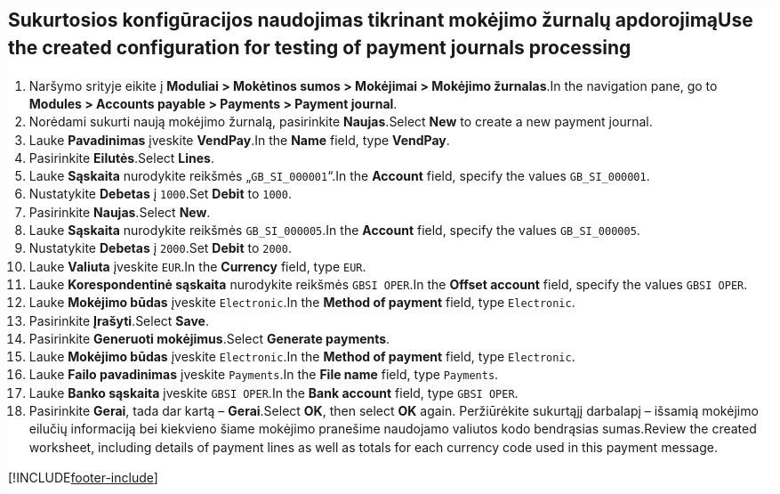 ## <a name="use-the-created-configuration-for-testing-of-payment-journals-processing"></a><span data-ttu-id="b0746-216">Sukurtosios konfigūracijos naudojimas tikrinant mokėjimo žurnalų apdorojimą</span><span class="sxs-lookup"><span data-stu-id="b0746-216">Use the created configuration for testing of payment journals processing</span></span>
1. <span data-ttu-id="b0746-217">Naršymo srityje eikite į **Moduliai > Mokėtinos sumos > Mokėjimai > Mokėjimo žurnalas**.</span><span class="sxs-lookup"><span data-stu-id="b0746-217">In the navigation pane, go to **Modules > Accounts payable > Payments > Payment journal**.</span></span>
2. <span data-ttu-id="b0746-218">Norėdami sukurti naują mokėjimo žurnalą, pasirinkite **Naujas**.</span><span class="sxs-lookup"><span data-stu-id="b0746-218">Select **New** to create a new payment journal.</span></span>
3. <span data-ttu-id="b0746-219">Lauke **Pavadinimas** įveskite **VendPay**.</span><span class="sxs-lookup"><span data-stu-id="b0746-219">In the **Name** field, type **VendPay**.</span></span>
4. <span data-ttu-id="b0746-220">Pasirinkite **Eilutės**.</span><span class="sxs-lookup"><span data-stu-id="b0746-220">Select **Lines**.</span></span>
5. <span data-ttu-id="b0746-221">Lauke **Sąskaita** nurodykite reikšmės „`GB_SI_000001`“.</span><span class="sxs-lookup"><span data-stu-id="b0746-221">In the **Account** field, specify the values `GB_SI_000001`.</span></span>
6. <span data-ttu-id="b0746-222">Nustatykite **Debetas** į `1000`.</span><span class="sxs-lookup"><span data-stu-id="b0746-222">Set **Debit** to `1000`.</span></span>
7. <span data-ttu-id="b0746-223">Pasirinkite **Naujas**.</span><span class="sxs-lookup"><span data-stu-id="b0746-223">Select **New**.</span></span>
8. <span data-ttu-id="b0746-224">Lauke **Sąskaita** nurodykite reikšmės `GB_SI_000005`.</span><span class="sxs-lookup"><span data-stu-id="b0746-224">In the **Account** field, specify the values `GB_SI_000005`.</span></span>
9. <span data-ttu-id="b0746-225">Nustatykite **Debetas** į `2000`.</span><span class="sxs-lookup"><span data-stu-id="b0746-225">Set **Debit** to `2000`.</span></span>
10. <span data-ttu-id="b0746-226">Lauke **Valiuta** įveskite `EUR`.</span><span class="sxs-lookup"><span data-stu-id="b0746-226">In the **Currency** field, type `EUR`.</span></span>
11. <span data-ttu-id="b0746-227">Lauke **Korespondentinė sąskaita** nurodykite reikšmės `GBSI OPER`.</span><span class="sxs-lookup"><span data-stu-id="b0746-227">In the **Offset account** field, specify the values `GBSI OPER`.</span></span>
12. <span data-ttu-id="b0746-228">Lauke **Mokėjimo būdas** įveskite `Electronic`.</span><span class="sxs-lookup"><span data-stu-id="b0746-228">In the **Method of payment** field, type `Electronic`.</span></span>
13. <span data-ttu-id="b0746-229">Pasirinkite **Įrašyti**.</span><span class="sxs-lookup"><span data-stu-id="b0746-229">Select **Save**.</span></span>
14. <span data-ttu-id="b0746-230">Pasirinkite **Generuoti mokėjimus**.</span><span class="sxs-lookup"><span data-stu-id="b0746-230">Select **Generate payments**.</span></span>
15. <span data-ttu-id="b0746-231">Lauke **Mokėjimo būdas** įveskite `Electronic`.</span><span class="sxs-lookup"><span data-stu-id="b0746-231">In the **Method of payment** field, type `Electronic`.</span></span>
16. <span data-ttu-id="b0746-232">Lauke **Failo pavadinimas** įveskite `Payments`.</span><span class="sxs-lookup"><span data-stu-id="b0746-232">In the **File name** field, type `Payments`.</span></span>
17. <span data-ttu-id="b0746-233">Lauke **Banko sąskaita** įveskite `GBSI OPER`.</span><span class="sxs-lookup"><span data-stu-id="b0746-233">In the **Bank account** field, type `GBSI OPER`.</span></span>
18. <span data-ttu-id="b0746-234">Pasirinkite **Gerai**, tada dar kartą – **Gerai**.</span><span class="sxs-lookup"><span data-stu-id="b0746-234">Select **OK**, then select **OK** again.</span></span> <span data-ttu-id="b0746-235">Peržiūrėkite sukurtąjį darbalapį – išsamią mokėjimo eilučių informaciją bei kiekvieno šiame mokėjimo pranešime naudojamo valiutos kodo bendrąsias sumas.</span><span class="sxs-lookup"><span data-stu-id="b0746-235">Review the created worksheet, including details of payment lines as well as totals for each currency code used in this payment message.</span></span>  



[!INCLUDE[footer-include](../../../../includes/footer-banner.md)]
